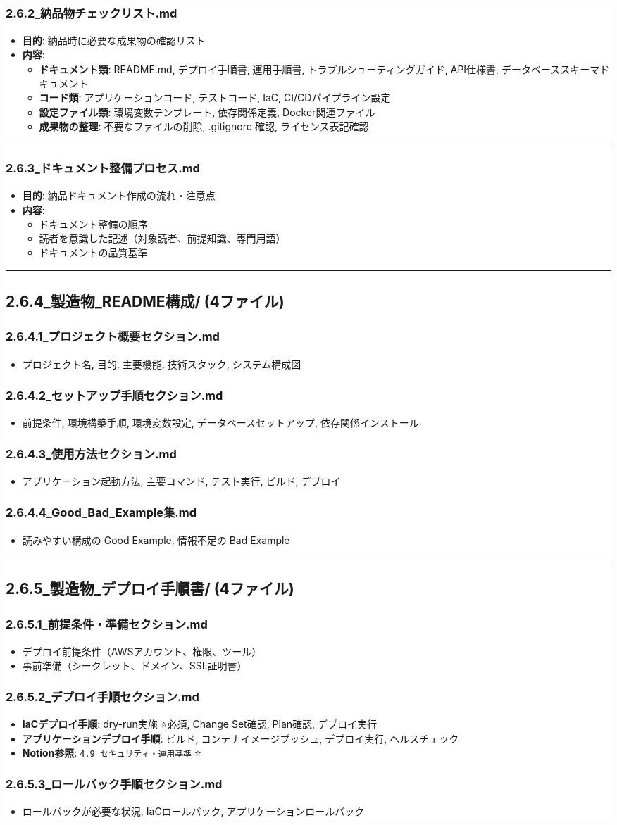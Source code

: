 
### 2.6.2_納品物チェックリスト.md
- **目的**: 納品時に必要な成果物の確認リスト
- **内容**:
  - **ドキュメント類**: README.md, デプロイ手順書, 運用手順書, トラブルシューティングガイド, API仕様書, データベーススキーマドキュメント
  - **コード類**: アプリケーションコード, テストコード, IaC, CI/CDパイプライン設定
  - **設定ファイル類**: 環境変数テンプレート, 依存関係定義, Docker関連ファイル
  - **成果物の整理**: 不要なファイルの削除, .gitignore 確認, ライセンス表記確認

---

### 2.6.3_ドキュメント整備プロセス.md
- **目的**: 納品ドキュメント作成の流れ・注意点
- **内容**:
  - ドキュメント整備の順序
  - 読者を意識した記述（対象読者、前提知識、専門用語）
  - ドキュメントの品質基準

---

## 2.6.4_製造物_README構成/ (4ファイル)

### 2.6.4.1_プロジェクト概要セクション.md
- プロジェクト名, 目的, 主要機能, 技術スタック, システム構成図

### 2.6.4.2_セットアップ手順セクション.md
- 前提条件, 環境構築手順, 環境変数設定, データベースセットアップ, 依存関係インストール

### 2.6.4.3_使用方法セクション.md
- アプリケーション起動方法, 主要コマンド, テスト実行, ビルド, デプロイ

### 2.6.4.4_Good_Bad_Example集.md
- 読みやすい構成の Good Example, 情報不足の Bad Example

---

## 2.6.5_製造物_デプロイ手順書/ (4ファイル)

### 2.6.5.1_前提条件・準備セクション.md
- デプロイ前提条件（AWSアカウント、権限、ツール）
- 事前準備（シークレット、ドメイン、SSL証明書）

### 2.6.5.2_デプロイ手順セクション.md
- **IaCデプロイ手順**: dry-run実施 ⭐必須, Change Set確認, Plan確認, デプロイ実行
- **アプリケーションデプロイ手順**: ビルド, コンテナイメージプッシュ, デプロイ実行, ヘルスチェック
- **Notion参照**: `4.9 セキュリティ・運用基準` ⭐

### 2.6.5.3_ロールバック手順セクション.md
- ロールバックが必要な状況, IaCロールバック, アプリケーションロールバック
